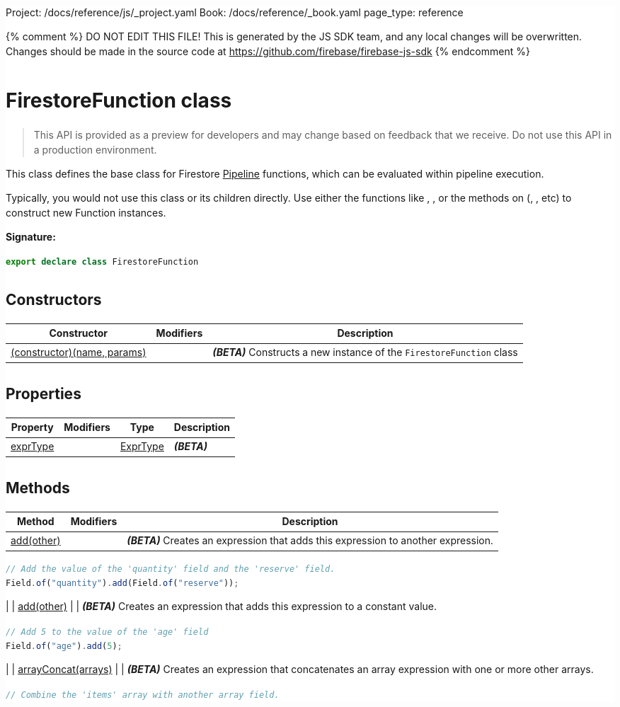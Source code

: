 Project: /docs/reference/js/_project.yaml
Book: /docs/reference/_book.yaml
page_type: reference

{% comment %}
DO NOT EDIT THIS FILE!
This is generated by the JS SDK team, and any local changes will be
overwritten. Changes should be made in the source code at
https://github.com/firebase/firebase-js-sdk
{% endcomment %}

# FirestoreFunction class
> This API is provided as a preview for developers and may change based on feedback that we receive. Do not use this API in a production environment.
> 

This class defines the base class for Firestore [Pipeline](./firestore_.pipeline.md#pipeline_class) functions, which can be evaluated within pipeline execution.

Typically, you would not use this class or its children directly. Use either the functions like , , or the methods on  (, , etc) to construct new Function instances.

<b>Signature:</b>

```typescript
export declare class FirestoreFunction 
```

## Constructors

|  Constructor | Modifiers | Description |
|  --- | --- | --- |
|  [(constructor)(name, params)](./firestore_lite.firestorefunction.md#firestorefunctionconstructor) |  | <b><i>(BETA)</i></b> Constructs a new instance of the <code>FirestoreFunction</code> class |

## Properties

|  Property | Modifiers | Type | Description |
|  --- | --- | --- | --- |
|  [exprType](./firestore_lite.firestorefunction.md#firestorefunctionexprtype) |  | [ExprType](./firestore_lite.md#exprtype) | <b><i>(BETA)</i></b> |

## Methods

|  Method | Modifiers | Description |
|  --- | --- | --- |
|  [add(other)](./firestore_lite.firestorefunction.md#firestorefunctionadd) |  | <b><i>(BETA)</i></b> Creates an expression that adds this expression to another expression.
```typescript
// Add the value of the 'quantity' field and the 'reserve' field.
Field.of("quantity").add(Field.of("reserve"));

```
 |
|  [add(other)](./firestore_lite.firestorefunction.md#firestorefunctionadd) |  | <b><i>(BETA)</i></b> Creates an expression that adds this expression to a constant value.
```typescript
// Add 5 to the value of the 'age' field
Field.of("age").add(5);

```
 |
|  [arrayConcat(arrays)](./firestore_lite.firestorefunction.md#firestorefunctionarrayconcat) |  | <b><i>(BETA)</i></b> Creates an expression that concatenates an array expression with one or more other arrays.
```typescript
// Combine the 'items' array with another array field.
```